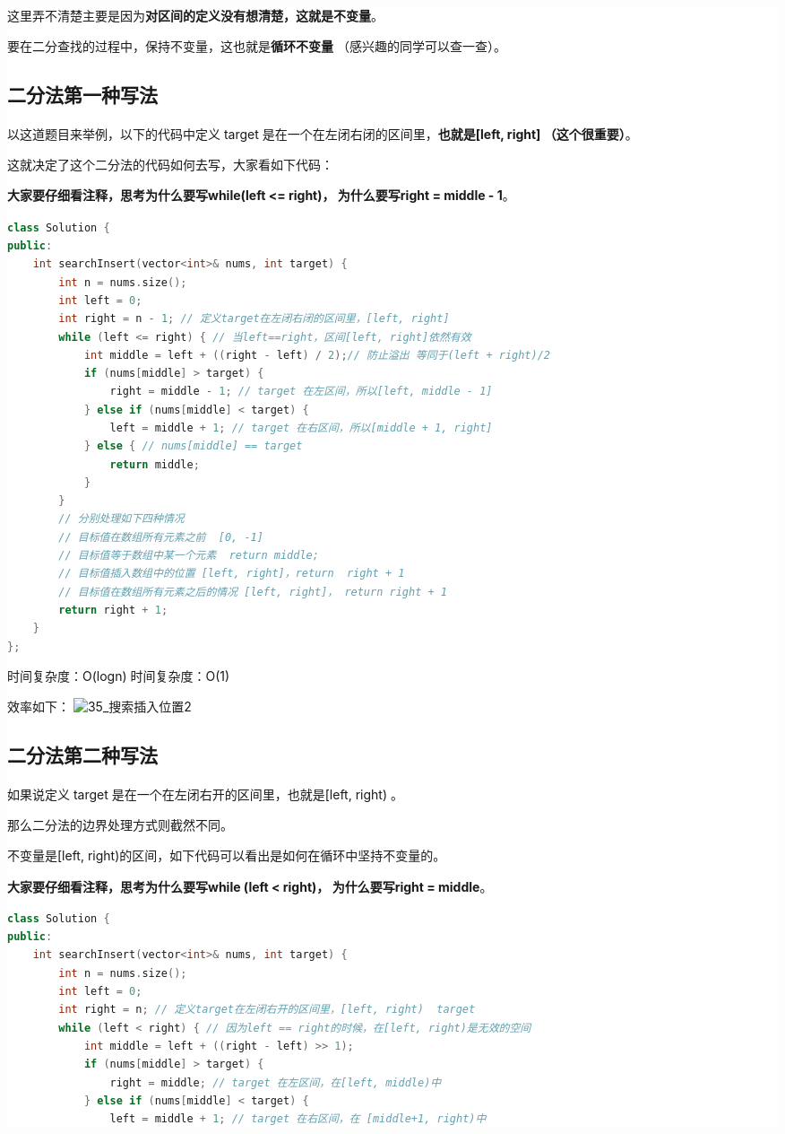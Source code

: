 这里弄不清楚主要是因为**对区间的定义没有想清楚，这就是不变量**。

要在二分查找的过程中，保持不变量，这也就是**循环不变量** （感兴趣的同学可以查一查）。

## 二分法第一种写法

以这道题目来举例，以下的代码中定义 target 是在一个在左闭右闭的区间里，**也就是[left, right] （这个很重要）**。

这就决定了这个二分法的代码如何去写，大家看如下代码：

**大家要仔细看注释，思考为什么要写while(left <= right)， 为什么要写right = middle - 1**。

```C++
class Solution {
public:
    int searchInsert(vector<int>& nums, int target) {
        int n = nums.size();
        int left = 0;
        int right = n - 1; // 定义target在左闭右闭的区间里，[left, right]
        while (left <= right) { // 当left==right，区间[left, right]依然有效
            int middle = left + ((right - left) / 2);// 防止溢出 等同于(left + right)/2
            if (nums[middle] > target) {
                right = middle - 1; // target 在左区间，所以[left, middle - 1]
            } else if (nums[middle] < target) {
                left = middle + 1; // target 在右区间，所以[middle + 1, right]
            } else { // nums[middle] == target
                return middle;
            }
        }
        // 分别处理如下四种情况
        // 目标值在数组所有元素之前  [0, -1]
        // 目标值等于数组中某一个元素  return middle;
        // 目标值插入数组中的位置 [left, right]，return  right + 1
        // 目标值在数组所有元素之后的情况 [left, right]， return right + 1
        return right + 1;
    }
};
```
时间复杂度：O(logn)
时间复杂度：O(1)

效率如下：
![35_搜索插入位置2](https://img-blog.csdnimg.cn/2020121623272877.png)

## 二分法第二种写法

如果说定义 target 是在一个在左闭右开的区间里，也就是[left, right) 。

那么二分法的边界处理方式则截然不同。

不变量是[left, right)的区间，如下代码可以看出是如何在循环中坚持不变量的。

**大家要仔细看注释，思考为什么要写while (left < right)， 为什么要写right = middle**。

```C++
class Solution {
public:
    int searchInsert(vector<int>& nums, int target) {
        int n = nums.size();
        int left = 0;
        int right = n; // 定义target在左闭右开的区间里，[left, right)  target
        while (left < right) { // 因为left == right的时候，在[left, right)是无效的空间
            int middle = left + ((right - left) >> 1);
            if (nums[middle] > target) {
                right = middle; // target 在左区间，在[left, middle)中
            } else if (nums[middle] < target) {
                left = middle + 1; // target 在右区间，在 [middle+1, right)中
```